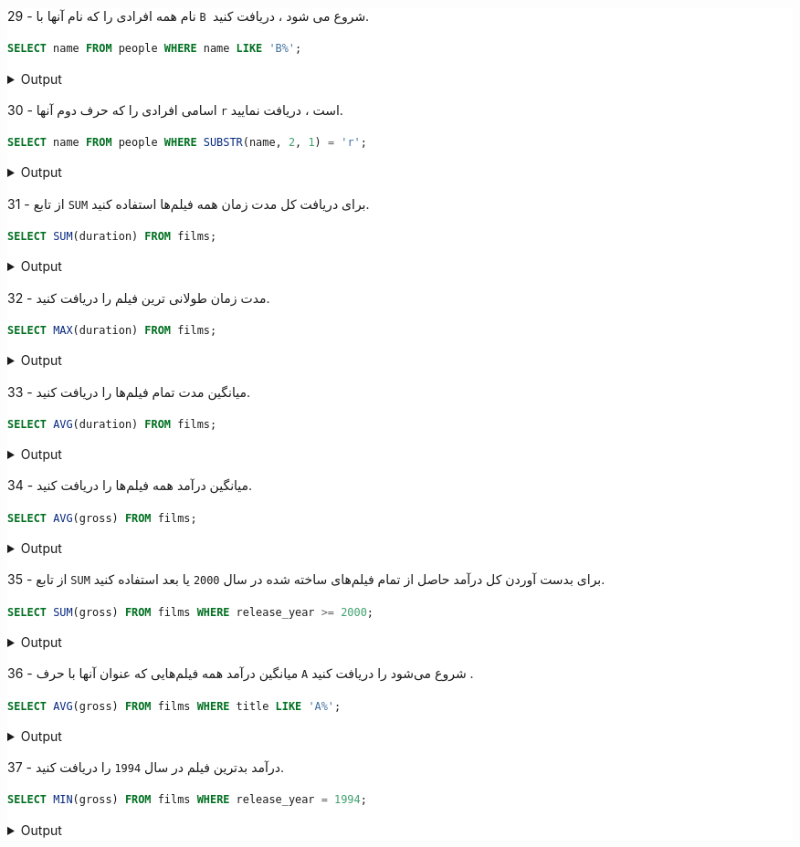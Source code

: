 29 - نام همه افرادی را که نام آنها با `B `شروع می شود ، دریافت کنید. 

```sql
SELECT name FROM people WHERE name LIKE 'B%';
```
<details><summary>Output</summary></details>

30 - اسامی افرادی را که حرف دوم آنها `r` است ، دریافت نمایید.

```sql
SELECT name FROM people WHERE SUBSTR(name, 2, 1) = 'r';
```
<details><summary>Output</summary></details>

31 - از تابع `SUM` برای دریافت کل مدت زمان همه فیلم‌ها استفاده کنید.

```sql
SELECT SUM(duration) FROM films;
```
<details><summary>Output</summary></details>

32 - مدت زمان طولانی ترین فیلم را دریافت کنید.

```sql
SELECT MAX(duration) FROM films;
```
<details><summary>Output</summary></details>

33 - میانگین مدت تمام فیلم‌ها را دریافت کنید.

```sql
SELECT AVG(duration) FROM films;
```
<details><summary>Output</summary></details>

34 - میانگین درآمد همه فیلم‌ها را دریافت کنید.

```sql
SELECT AVG(gross) FROM films;
```
<details><summary>Output</summary></details>

35 - از تابع `SUM` برای بدست آوردن کل درآمد حاصل از تمام فیلم‌های ساخته شده در سال `2000` 
یا بعد استفاده کنید.

```sql
SELECT SUM(gross) FROM films WHERE release_year >= 2000;
```
<details><summary>Output</summary></details>

36 - میانگین درآمد همه فیلم‌هایی که عنوان آنها با حرف `A` شروع می‌شود را دریافت کنید .

```sql
SELECT AVG(gross) FROM films WHERE title LIKE 'A%';
```
<details><summary>Output</summary></details>

37 - درآمد بدترین فیلم در سال `1994` را دریافت کنید.

```sql
SELECT MIN(gross) FROM films WHERE release_year = 1994;
```
<details><summary>Output</summary></details>
